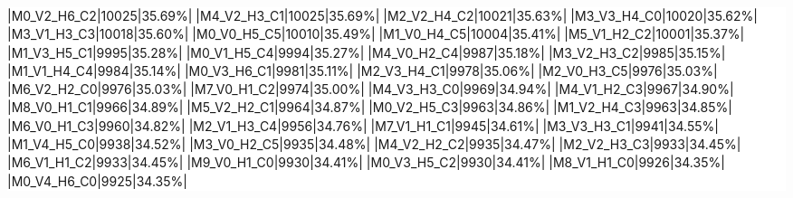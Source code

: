 |M0_V2_H6_C2|10025|35.69%|
|M4_V2_H3_C1|10025|35.69%|
|M2_V2_H4_C2|10021|35.63%|
|M3_V3_H4_C0|10020|35.62%|
|M3_V1_H3_C3|10018|35.60%|
|M0_V0_H5_C5|10010|35.49%|
|M1_V0_H4_C5|10004|35.41%|
|M5_V1_H2_C2|10001|35.37%|
|M1_V3_H5_C1|9995|35.28%|
|M0_V1_H5_C4|9994|35.27%|
|M4_V0_H2_C4|9987|35.18%|
|M3_V2_H3_C2|9985|35.15%|
|M1_V1_H4_C4|9984|35.14%|
|M0_V3_H6_C1|9981|35.11%|
|M2_V3_H4_C1|9978|35.06%|
|M2_V0_H3_C5|9976|35.03%|
|M6_V2_H2_C0|9976|35.03%|
|M7_V0_H1_C2|9974|35.00%|
|M4_V3_H3_C0|9969|34.94%|
|M4_V1_H2_C3|9967|34.90%|
|M8_V0_H1_C1|9966|34.89%|
|M5_V2_H2_C1|9964|34.87%|
|M0_V2_H5_C3|9963|34.86%|
|M1_V2_H4_C3|9963|34.85%|
|M6_V0_H1_C3|9960|34.82%|
|M2_V1_H3_C4|9956|34.76%|
|M7_V1_H1_C1|9945|34.61%|
|M3_V3_H3_C1|9941|34.55%|
|M1_V4_H5_C0|9938|34.52%|
|M3_V0_H2_C5|9935|34.48%|
|M4_V2_H2_C2|9935|34.47%|
|M2_V2_H3_C3|9933|34.45%|
|M6_V1_H1_C2|9933|34.45%|
|M9_V0_H1_C0|9930|34.41%|
|M0_V3_H5_C2|9930|34.41%|
|M8_V1_H1_C0|9926|34.35%|
|M0_V4_H6_C0|9925|34.35%|